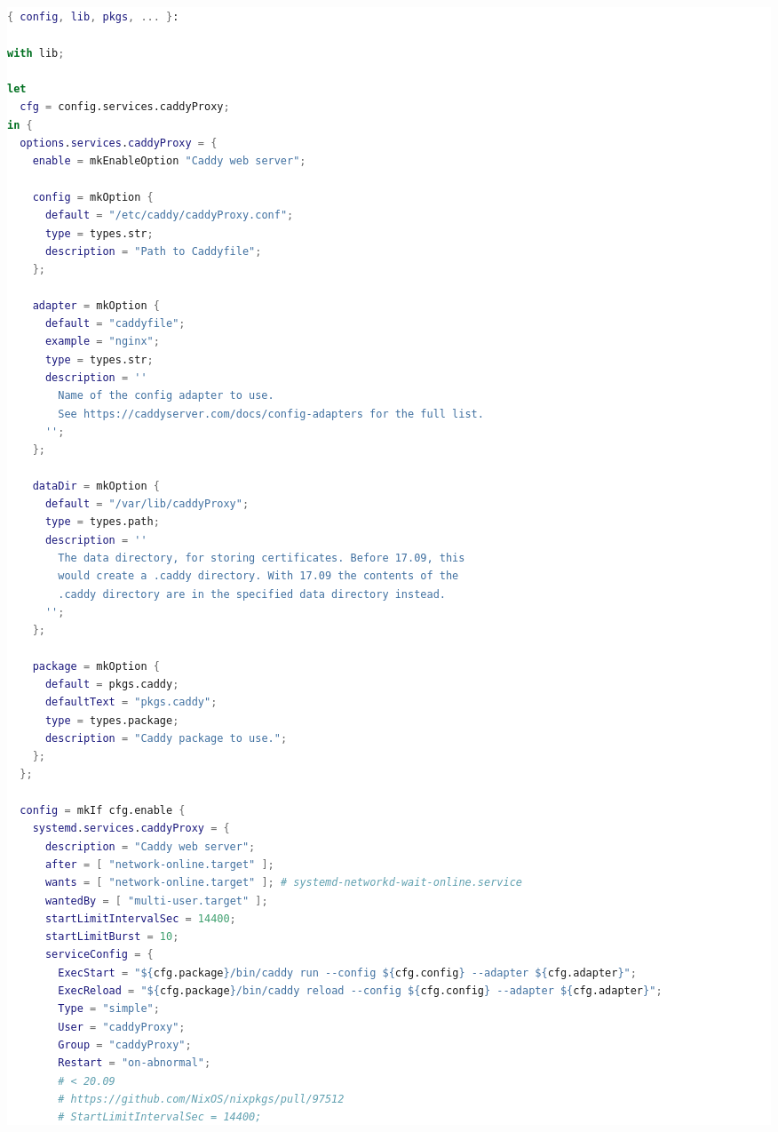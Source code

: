 ``` nix /etc/caddy/CaddyTor.nix
{ config, lib, pkgs, ... }:

with lib;

let
  cfg = config.services.caddyProxy;
in {
  options.services.caddyProxy = {
    enable = mkEnableOption "Caddy web server";

    config = mkOption {
      default = "/etc/caddy/caddyProxy.conf";
      type = types.str;
      description = "Path to Caddyfile";
    };

    adapter = mkOption {
      default = "caddyfile";
      example = "nginx";
      type = types.str;
      description = ''
        Name of the config adapter to use.
        See https://caddyserver.com/docs/config-adapters for the full list.
      '';
    };

    dataDir = mkOption {
      default = "/var/lib/caddyProxy";
      type = types.path;
      description = ''
        The data directory, for storing certificates. Before 17.09, this
        would create a .caddy directory. With 17.09 the contents of the
        .caddy directory are in the specified data directory instead.
      '';
    };

    package = mkOption {
      default = pkgs.caddy;
      defaultText = "pkgs.caddy";
      type = types.package;
      description = "Caddy package to use.";
    };
  };

  config = mkIf cfg.enable {
    systemd.services.caddyProxy = {
      description = "Caddy web server";
      after = [ "network-online.target" ];
      wants = [ "network-online.target" ]; # systemd-networkd-wait-online.service
      wantedBy = [ "multi-user.target" ];
      startLimitIntervalSec = 14400;
      startLimitBurst = 10;
      serviceConfig = {
        ExecStart = "${cfg.package}/bin/caddy run --config ${cfg.config} --adapter ${cfg.adapter}";
        ExecReload = "${cfg.package}/bin/caddy reload --config ${cfg.config} --adapter ${cfg.adapter}";
        Type = "simple";
        User = "caddyProxy";
        Group = "caddyProxy";
        Restart = "on-abnormal";
        # < 20.09
        # https://github.com/NixOS/nixpkgs/pull/97512
        # StartLimitIntervalSec = 14400;
```